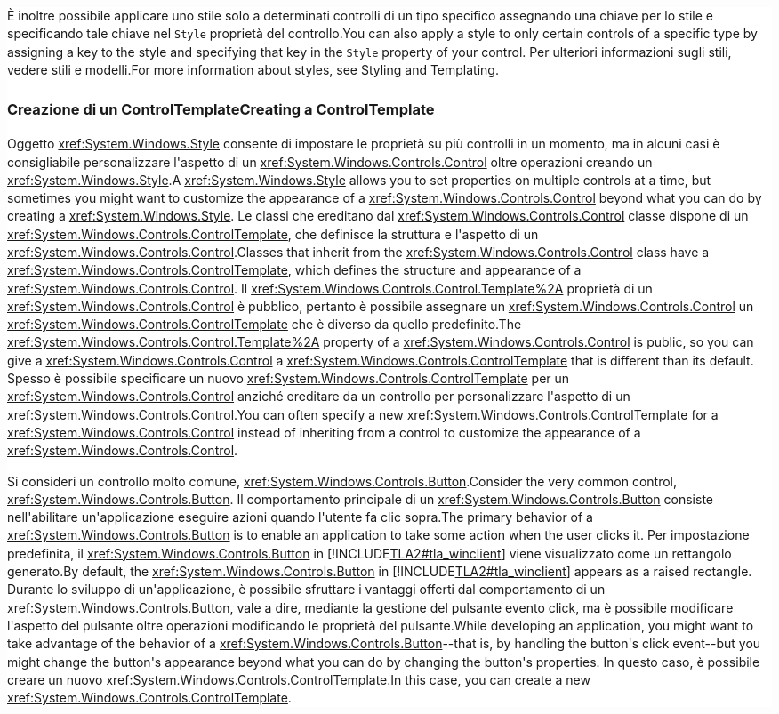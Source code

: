  <span data-ttu-id="f19db-131">È inoltre possibile applicare uno stile solo a determinati controlli di un tipo specifico assegnando una chiave per lo stile e specificando tale chiave nel `Style` proprietà del controllo.</span><span class="sxs-lookup"><span data-stu-id="f19db-131">You can also apply a style to only certain controls of a specific type by assigning a key to the style and specifying that key in the `Style` property of your control.</span></span>  <span data-ttu-id="f19db-132">Per ulteriori informazioni sugli stili, vedere [stili e modelli](../../../../docs/framework/wpf/controls/styling-and-templating.md).</span><span class="sxs-lookup"><span data-stu-id="f19db-132">For more information about styles, see [Styling and Templating](../../../../docs/framework/wpf/controls/styling-and-templating.md).</span></span>  
  
### <a name="creating-a-controltemplate"></a><span data-ttu-id="f19db-133">Creazione di un ControlTemplate</span><span class="sxs-lookup"><span data-stu-id="f19db-133">Creating a ControlTemplate</span></span>  
 <span data-ttu-id="f19db-134">Oggetto <xref:System.Windows.Style> consente di impostare le proprietà su più controlli in un momento, ma in alcuni casi è consigliabile personalizzare l'aspetto di un <xref:System.Windows.Controls.Control> oltre operazioni creando un <xref:System.Windows.Style>.</span><span class="sxs-lookup"><span data-stu-id="f19db-134">A <xref:System.Windows.Style> allows you to set properties on multiple controls at a time, but sometimes you might want to customize the appearance of a <xref:System.Windows.Controls.Control> beyond what you can do by creating a <xref:System.Windows.Style>.</span></span> <span data-ttu-id="f19db-135">Le classi che ereditano dal <xref:System.Windows.Controls.Control> classe dispone di un <xref:System.Windows.Controls.ControlTemplate>, che definisce la struttura e l'aspetto di un <xref:System.Windows.Controls.Control>.</span><span class="sxs-lookup"><span data-stu-id="f19db-135">Classes that inherit from the <xref:System.Windows.Controls.Control> class have a <xref:System.Windows.Controls.ControlTemplate>, which defines the structure and appearance of a <xref:System.Windows.Controls.Control>.</span></span> <span data-ttu-id="f19db-136">Il <xref:System.Windows.Controls.Control.Template%2A> proprietà di un <xref:System.Windows.Controls.Control> è pubblico, pertanto è possibile assegnare un <xref:System.Windows.Controls.Control> un <xref:System.Windows.Controls.ControlTemplate> che è diverso da quello predefinito.</span><span class="sxs-lookup"><span data-stu-id="f19db-136">The <xref:System.Windows.Controls.Control.Template%2A> property of a <xref:System.Windows.Controls.Control> is public, so you can give a <xref:System.Windows.Controls.Control> a <xref:System.Windows.Controls.ControlTemplate> that is different than its default.</span></span> <span data-ttu-id="f19db-137">Spesso è possibile specificare un nuovo <xref:System.Windows.Controls.ControlTemplate> per un <xref:System.Windows.Controls.Control> anziché ereditare da un controllo per personalizzare l'aspetto di un <xref:System.Windows.Controls.Control>.</span><span class="sxs-lookup"><span data-stu-id="f19db-137">You can often specify a new <xref:System.Windows.Controls.ControlTemplate> for a <xref:System.Windows.Controls.Control> instead of inheriting from a control to customize the appearance of a <xref:System.Windows.Controls.Control>.</span></span>  
  
 <span data-ttu-id="f19db-138">Si consideri un controllo molto comune, <xref:System.Windows.Controls.Button>.</span><span class="sxs-lookup"><span data-stu-id="f19db-138">Consider the very common control, <xref:System.Windows.Controls.Button>.</span></span>  <span data-ttu-id="f19db-139">Il comportamento principale di un <xref:System.Windows.Controls.Button> consiste nell'abilitare un'applicazione eseguire azioni quando l'utente fa clic sopra.</span><span class="sxs-lookup"><span data-stu-id="f19db-139">The primary behavior of a <xref:System.Windows.Controls.Button> is to enable an application to take some action when the user clicks it.</span></span>  <span data-ttu-id="f19db-140">Per impostazione predefinita, il <xref:System.Windows.Controls.Button> in [!INCLUDE[TLA2#tla_winclient](../../../../includes/tla2sharptla-winclient-md.md)] viene visualizzato come un rettangolo generato.</span><span class="sxs-lookup"><span data-stu-id="f19db-140">By default, the <xref:System.Windows.Controls.Button> in [!INCLUDE[TLA2#tla_winclient](../../../../includes/tla2sharptla-winclient-md.md)] appears as a raised rectangle.</span></span>  <span data-ttu-id="f19db-141">Durante lo sviluppo di un'applicazione, è possibile sfruttare i vantaggi offerti dal comportamento di un <xref:System.Windows.Controls.Button>, vale a dire, mediante la gestione del pulsante evento click, ma è possibile modificare l'aspetto del pulsante oltre operazioni modificando le proprietà del pulsante.</span><span class="sxs-lookup"><span data-stu-id="f19db-141">While developing an application, you might want to take advantage of the behavior of a <xref:System.Windows.Controls.Button>--that is, by handling the button's click event--but you might change the button's appearance beyond what you can do by changing the button's properties.</span></span>  <span data-ttu-id="f19db-142">In questo caso, è possibile creare un nuovo <xref:System.Windows.Controls.ControlTemplate>.</span><span class="sxs-lookup"><span data-stu-id="f19db-142">In this case, you can create a new <xref:System.Windows.Controls.ControlTemplate>.</span></span>  
  